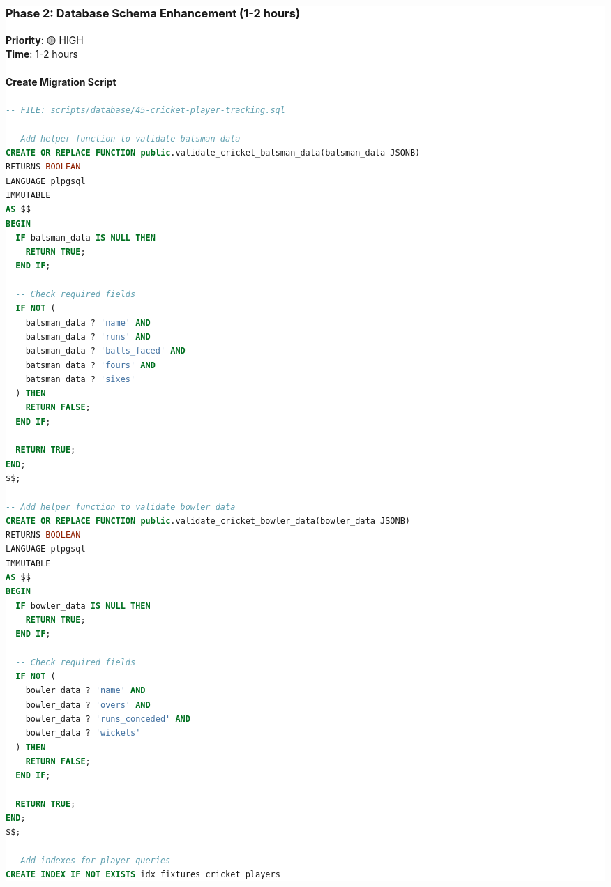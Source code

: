 
### Phase 2: Database Schema Enhancement (1-2 hours)

**Priority**: 🟡 HIGH  
**Time**: 1-2 hours

#### Create Migration Script

```sql
-- FILE: scripts/database/45-cricket-player-tracking.sql

-- Add helper function to validate batsman data
CREATE OR REPLACE FUNCTION public.validate_cricket_batsman_data(batsman_data JSONB)
RETURNS BOOLEAN
LANGUAGE plpgsql
IMMUTABLE
AS $$
BEGIN
  IF batsman_data IS NULL THEN
    RETURN TRUE;
  END IF;
  
  -- Check required fields
  IF NOT (
    batsman_data ? 'name' AND
    batsman_data ? 'runs' AND
    batsman_data ? 'balls_faced' AND
    batsman_data ? 'fours' AND
    batsman_data ? 'sixes'
  ) THEN
    RETURN FALSE;
  END IF;
  
  RETURN TRUE;
END;
$$;

-- Add helper function to validate bowler data
CREATE OR REPLACE FUNCTION public.validate_cricket_bowler_data(bowler_data JSONB)
RETURNS BOOLEAN
LANGUAGE plpgsql
IMMUTABLE
AS $$
BEGIN
  IF bowler_data IS NULL THEN
    RETURN TRUE;
  END IF;
  
  -- Check required fields
  IF NOT (
    bowler_data ? 'name' AND
    bowler_data ? 'overs' AND
    bowler_data ? 'runs_conceded' AND
    bowler_data ? 'wickets'
  ) THEN
    RETURN FALSE;
  END IF;
  
  RETURN TRUE;
END;
$$;

-- Add indexes for player queries
CREATE INDEX IF NOT EXISTS idx_fixtures_cricket_players 
```
